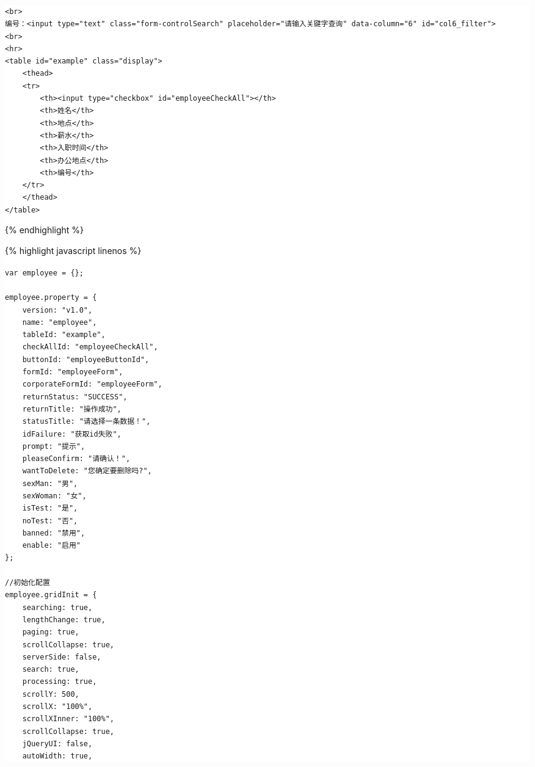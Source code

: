     <br>
    编号：<input type="text" class="form-controlSearch" placeholder="请输入关键字查询" data-column="6" id="col6_filter">
    <br>
    <hr>
    <table id="example" class="display">
        <thead>
        <tr>
            <th><input type="checkbox" id="employeeCheckAll"></th>
            <th>姓名</th>
            <th>地点</th>
            <th>薪水</th>
            <th>入职时间</th>
            <th>办公地点</th>
            <th>编号</th>
        </tr>
        </thead>
    </table>
</div>

{% endhighlight %}




{% highlight javascript linenos %}

    var employee = {};

    employee.property = {
        version: "v1.0",
        name: "employee",
        tableId: "example",
        checkAllId: "employeeCheckAll",
        buttonId: "employeeButtonId",
        formId: "employeeForm",
        corporateFormId: "employeeForm",
        returnStatus: "SUCCESS",
        returnTitle: "操作成功",
        statusTitle: "请选择一条数据！",
        idFailure: "获取id失败",
        prompt: "提示",
        pleaseConfirm: "请确认！",
        wantToDelete: "您确定要删除吗?",
        sexMan: "男",
        sexWoman: "女",
        isTest: "是",
        noTest: "否",
        banned: "禁用",
        enable: "启用"
    };

    //初始化配置
    employee.gridInit = {
        searching: true,
        lengthChange: true,
        paging: true,
        scrollCollapse: true,
        serverSide: false,
        search: true,
        processing: true,
        scrollY: 500,
        scrollX: "100%",
        scrollXInner: "100%",
        scrollCollapse: true,
        jQueryUI: false,
        autoWidth: true,